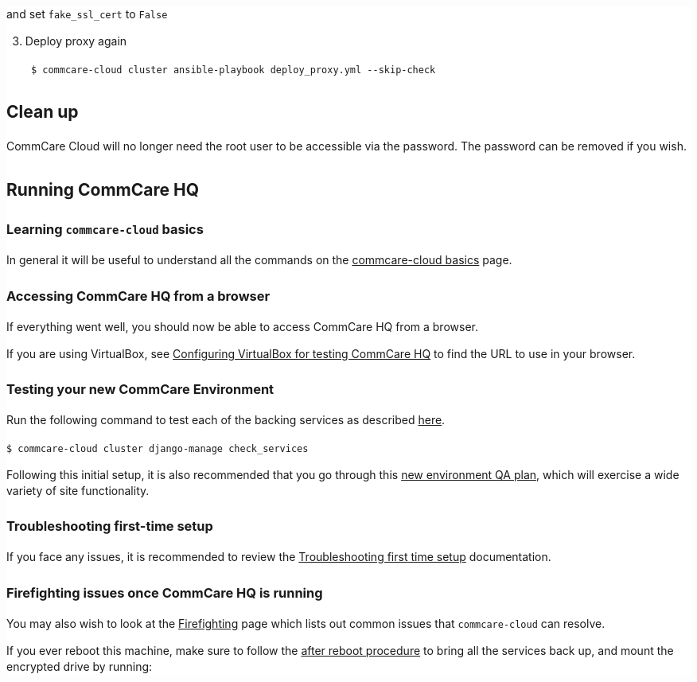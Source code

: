    and set `fake_ssl_cert` to `False`

3. Deploy proxy again

        $ commcare-cloud cluster ansible-playbook deploy_proxy.yml --skip-check


Clean up
--------

CommCare Cloud will no longer need the root user to be accessible via
the password. The password can be removed if you wish.


Running CommCare HQ
-------------------

### Learning `commcare-cloud` basics

In general it will be useful to understand all the commands on the
[commcare-cloud basics](../commcare-cloud/basics.md) page.


### Accessing CommCare HQ from a browser

If everything went well, you should now be able to access CommCare HQ
from a browser.

If you are using VirtualBox, see
[Configuring VirtualBox for testing CommCare HQ](../howto/configure-virtualbox.md)
to find the URL to use in your browser.


### Testing your new CommCare Environment

Run the following command to test each of the backing services as
described [here](../commcare-cloud/deploy.md#step-3-checking-services-once-deploy-is-complete).

    $ commcare-cloud cluster django-manage check_services

Following this initial setup, it is also recommended that you go through
this [new environment QA plan](./new_environment_qa.md), which will
exercise a wide variety of site functionality.


### Troubleshooting first-time setup

If you face any issues, it is recommended to review the
[Troubleshooting first time setup](./troubleshooting.md) documentation.


### Firefighting issues once CommCare HQ is running

You may also wish to look at the
[Firefighting](../firefighting/index.md) page which lists out common
issues that `commcare-cloud` can resolve.

If you ever reboot this machine, make sure to follow the
[after reboot procedure](../commcare-cloud/basics.md#handling-a-reboot)
to bring all the services back up, and mount the encrypted drive by
running:
